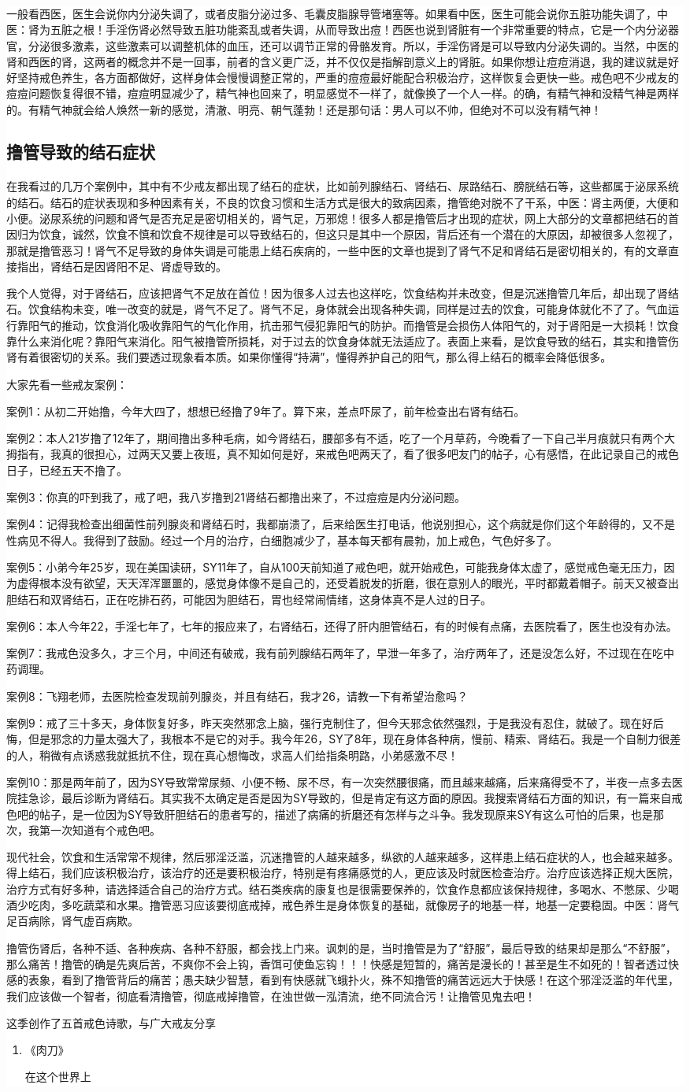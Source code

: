 一般看西医，医生会说你内分泌失调了，或者皮脂分泌过多、毛囊皮脂腺导管堵塞等。如果看中医，医生可能会说你五脏功能失调了，中医：肾为五脏之根！手淫伤肾必然导致五脏功能紊乱或者失调，从而导致出痘！西医也说到肾脏有一个非常重要的特点，它是一个内分泌器官，分泌很多激素，这些激素可以调整机体的血压，还可以调节正常的骨骼发育。所以，手淫伤肾是可以导致内分泌失调的。当然，中医的肾和西医的肾，这两者的概念并不是一回事，前者的含义更广泛，并不仅仅是指解剖意义上的肾脏。如果你想让痘痘消退，我的建议就是好好坚持戒色养生，各方面都做好，这样身体会慢慢调整正常的，严重的痘痘最好能配合积极治疗，这样恢复会更快一些。戒色吧不少戒友的痘痘问题恢复得很不错，痘痘明显减少了，精气神也回来了，明显感觉不一样了，就像换了一个人一样。的确，有精气神和没精气神是两样的。有精气神就会给人焕然一新的感觉，清澈、明亮、朝气蓬勃！还是那句话：男人可以不帅，但绝对不可以没有精气神！

## 撸管导致的结石症状

在我看过的几万个案例中，其中有不少戒友都出现了结石的症状，比如前列腺结石、肾结石、尿路结石、膀胱结石等，这些都属于泌尿系统的结石。结石的症状表现和多种因素有关，不良的饮食习惯和生活方式是很大的致病因素，撸管绝对脱不了干系，中医：肾主两便，大便和小便。泌尿系统的问题和肾气是否充足是密切相关的，肾气足，万邪熄！很多人都是撸管后才出现的症状，网上大部分的文章都把结石的首因归为饮食，诚然，饮食不慎和饮食不规律是可以导致结石的，但这只是其中一个原因，背后还有一个潜在的大原因，却被很多人忽视了，那就是撸管恶习！肾气不足导致的身体失调是可能患上结石疾病的，一些中医的文章也提到了肾气不足和肾结石是密切相关的，有的文章直接指出，肾结石是因肾阳不足、肾虚导致的。

我个人觉得，对于肾结石，应该把肾气不足放在首位！因为很多人过去也这样吃，饮食结构并未改变，但是沉迷撸管几年后，却出现了肾结石。饮食结构未变，唯一改变的就是，肾气不足了。肾气不足，身体就会出现各种失调，同样是过去的饮食，可能身体就化不了了。气血运行靠阳气的推动，饮食消化吸收靠阳气的气化作用，抗击邪气侵犯靠阳气的防护。而撸管是会损伤人体阳气的，对于肾阳是一大损耗！饮食靠什么来消化呢？靠阳气来消化。阳气被撸管所损耗，对于过去的饮食身体就无法适应了。表面上来看，是饮食导致的结石，其实和撸管伤肾有着很密切的关系。我们要透过现象看本质。如果你懂得“持满”，懂得养护自己的阳气，那么得上结石的概率会降低很多。

大家先看一些戒友案例：

案例1：从初二开始撸，今年大四了，想想已经撸了9年了。算下来，差点吓尿了，前年检查出右肾有结石。

案例2：本人21岁撸了12年了，期间撸出多种毛病，如今肾结石，腰部多有不适，吃了一个月草药，今晚看了一下自己半月痕就只有两个大拇指有，我真的很担心，过两天又要上夜班，真不知如何是好，来戒色吧两天了，看了很多吧友门的帖子，心有感悟，在此记录自己的戒色日子，已经五天不撸了。

案例3：你真的吓到我了，戒了吧，我八岁撸到21肾结石都撸出来了，不过痘痘是内分泌问题。

案例4：记得我检查出细菌性前列腺炎和肾结石时，我都崩溃了，后来给医生打电话，他说别担心，这个病就是你们这个年龄得的，又不是性病见不得人。我得到了鼓励。经过一个月的治疗，白细胞减少了，基本每天都有晨勃，加上戒色，气色好多了。

案例5：小弟今年25岁，现在美国读研，SY11年了，自从100天前知道了戒色吧，就开始戒色，可能我身体太虚了，感觉戒色毫无压力，因为虚得根本没有欲望，天天浑浑噩噩的，感觉身体像不是自己的，还受着脱发的折磨，很在意别人的眼光，平时都戴着帽子。前天又被查出胆结石和双肾结石，正在吃排石药，可能因为胆结石，胃也经常闹情绪，这身体真不是人过的日子。

案例6：本人今年22，手淫七年了，七年的报应来了，右肾结石，还得了肝内胆管结石，有的时候有点痛，去医院看了，医生也没有办法。

案例7：我戒色没多久，才三个月，中间还有破戒，我有前列腺结石两年了，早泄一年多了，治疗两年了，还是没怎么好，不过现在在吃中药调理。

案例8：飞翔老师，去医院检查发现前列腺炎，并且有结石，我才26，请教一下有希望治愈吗？

案例9：戒了三十多天，身体恢复好多，昨天突然邪念上脑，强行克制住了，但今天邪念依然强烈，于是我没有忍住，就破了。现在好后悔，但是邪念的力量太强大了，我根本不是它的对手。我今年26，SY了8年，现在身体各种病，慢前、精索、肾结石。我是一个自制力很差的人，稍微有点诱惑我就抵抗不住，现在真心想悔改，求高人们给指条明路，小弟感激不尽！

案例10：那是两年前了，因为SY导致常常尿频、小便不畅、尿不尽，有一次突然腰很痛，而且越来越痛，后来痛得受不了，半夜一点多去医院挂急诊，最后诊断为肾结石。其实我不太确定是否是因为SY导致的，但是肯定有这方面的原因。我搜索肾结石方面的知识，有一篇来自戒色吧的帖子，是一位因为SY导致肝胆结石的患者写的，描述了病痛的折磨还有怎样与之斗争。我发现原来SY有这么可怕的后果，也是那次，我第一次知道有个戒色吧。

现代社会，饮食和生活常常不规律，然后邪淫泛滥，沉迷撸管的人越来越多，纵欲的人越来越多，这样患上结石症状的人，也会越来越多。得上结石，我们应该积极治疗，该治疗的还是要积极治疗，特别是有疼痛感觉的人，更应该及时就医检查治疗。治疗应该选择正规大医院，治疗方式有好多种，请选择适合自己的治疗方式。结石类疾病的康复也是很需要保养的，饮食作息都应该保持规律，多喝水、不憋尿、少喝酒少吃肉，多吃蔬菜和水果。撸管恶习应该要彻底戒掉，戒色养生是身体恢复的基础，就像房子的地基一样，地基一定要稳固。中医：肾气足百病除，肾气虚百病欺。

撸管伤肾后，各种不适、各种疾病、各种不舒服，都会找上门来。讽刺的是，当时撸管是为了“舒服”，最后导致的结果却是那么“不舒服”，那么痛苦！撸管的确是先爽后苦，不爽你不会上钩，香饵可使鱼忘钩！！！快感是短暂的，痛苦是漫长的！甚至是生不如死的！智者透过快感的表象，看到了撸管背后的痛苦；愚夫缺少智慧，看到有快感就飞蛾扑火，殊不知撸管的痛苦远远大于快感！在这个邪淫泛滥的年代里，我们应该做一个智者，彻底看清撸管，彻底戒掉撸管，在浊世做一泓清流，绝不同流合污！让撸管见鬼去吧！
 
这季创作了五首戒色诗歌，与广大戒友分享

01. 《肉刀》

    在这个世界上
